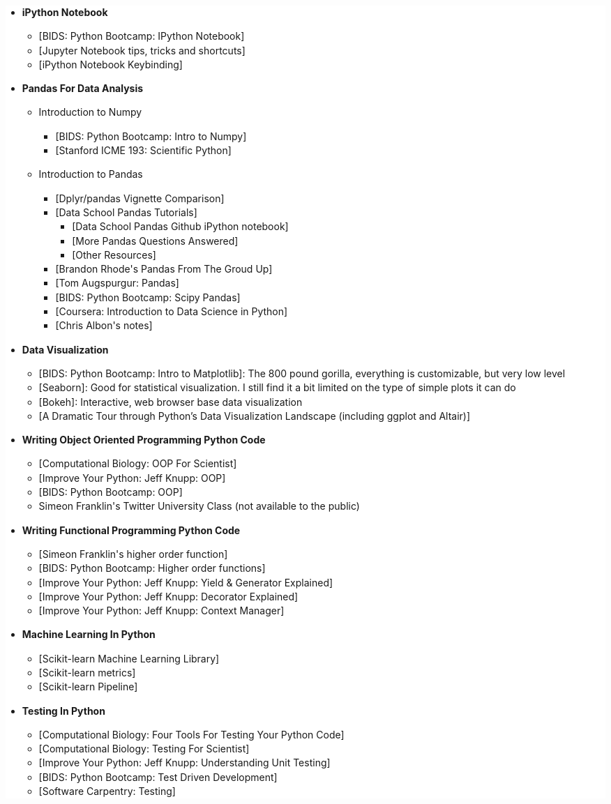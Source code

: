 * **iPython Notebook**
    
    * [BIDS: Python Bootcamp: IPython Notebook]
    * [Jupyter Notebook tips, tricks and shortcuts]
    * [iPython Notebook Keybinding]

* **Pandas For Data Analysis**

    * Introduction to Numpy
        * [BIDS: Python Bootcamp: Intro to Numpy]
        * [Stanford ICME 193: Scientific Python]
    
    * Introduction to Pandas
        * [Dplyr/pandas Vignette Comparison]
        * [Data School Pandas Tutorials]
            * [Data School Pandas Github iPython notebook]
            * [More Pandas Questions Answered]
            * [Other Resources]
        * [Brandon Rhode's Pandas From The Groud Up]
        * [Tom Augspurgur: Pandas]
        * [BIDS: Python Bootcamp: Scipy Pandas]
        * [Coursera: Introduction to Data Science in Python]
        * [Chris Albon's notes]

* **Data Visualization**

    * [BIDS: Python Bootcamp: Intro to Matplotlib]: The 800 pound gorilla, everything is customizable, but very low level
    * [Seaborn]: Good for statistical visualization. I still find it a bit limited on the type of simple plots it can do
    * [Bokeh]: Interactive, web browser base data visualization
    * [A Dramatic Tour through Python’s Data Visualization Landscape (including ggplot and Altair)]

* **Writing Object Oriented Programming Python Code**
    
    * [Computational Biology: OOP For Scientist]
    * [Improve Your Python: Jeff Knupp: OOP]
    * [BIDS: Python Bootcamp: OOP]
    * Simeon Franklin's Twitter University Class (not available to the public)

* **Writing Functional Programming Python Code**
    
    * [Simeon Franklin's higher order function]
    * [BIDS: Python Bootcamp: Higher order functions]
    * [Improve Your Python: Jeff Knupp: Yield & Generator Explained]
    * [Improve Your Python: Jeff Knupp: Decorator Explained]
    * [Improve Your Python: Jeff Knupp: Context Manager]
    
* **Machine Learning In Python** 
    * [Scikit-learn Machine Learning Library]
    * [Scikit-learn metrics]
    * [Scikit-learn Pipeline]

* **Testing In Python**
    
    * [Computational Biology: Four Tools For Testing Your Python Code]
    * [Computational Biology: Testing For Scientist]
    * [Improve Your Python: Jeff Knupp: Understanding Unit Testing]
    * [BIDS: Python Bootcamp: Test Driven Development]
    * [Software Carpentry: Testing]
